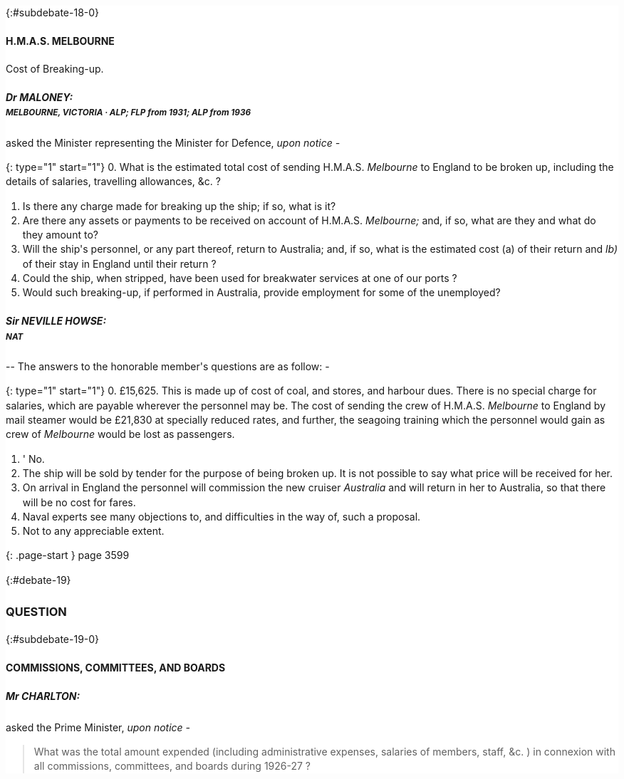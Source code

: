 {:#subdebate-18-0}
#### H.M.A.S. MELBOURNE

Cost of Breaking-up. 

##### Dr MALONEY:<br><small class="text-muted">MELBOURNE, VICTORIA &middot; ALP; FLP from 1931; ALP from 1936</small>

asked the Minister representing the Minister for Defence,  *upon notice -* 

{: type="1" start="1"}
0. What is the estimated total cost of sending H.M.A.S.  *Melbourne*  to England to be broken up, including the details of salaries, travelling allowances, &amp;c. ? 
1. Is there any charge made for breaking up the ship; if so, what is it? 
2. Are there any assets or payments  to  be received on account of H.M.A.S.  *Melbourne;*  and, if so, what are they and what do they amount  to? 
3. Will the ship's personnel, or any part thereof, return to Australia; and, if so, what is the estimated cost (a) of their return and  *lb)*  of their stay in England until their return ? 
4. Could the ship, when stripped, have been used for breakwater services at one of our ports ? 
5. Would such breaking-up, if performed in Australia, provide employment for some of the unemployed? 

##### Sir NEVILLE HOWSE:<br><small class="text-muted">NAT</small>

-- The answers to the honorable member's questions are as follow: - 

{: type="1" start="1"}
0. £15,625. This is made up of cost of coal, and stores, and harbour dues. There is no special charge for salaries, which are payable wherever the personnel may be. The cost of sending the crew of H.M.A.S.  *Melbourne*  to England by mail steamer would be £21,830 at specially  reduced rates, and further, the seagoing training which the personnel would gain as crew of  *Melbourne*  would be lost as passengers. 
1. ' No. 
2. The ship will be sold by tender for the purpose of being broken up. It is not possible to say what price will be received for her.  
3. On arrival in England the personnel will commission the new cruiser  *Australia*  and will return in her to Australia, so that there will be no cost for fares. 
4. Naval experts see many objections to, and difficulties in the way of, such a proposal. 
5. Not to any appreciable extent. 

{: .page-start }
page 3599

{:#debate-19}
### QUESTION

{:#subdebate-19-0}
#### COMMISSIONS, COMMITTEES, AND BOARDS

##### Mr CHARLTON:

asked the Prime Minister,  *upon notice -* 

  >What was the total amount expended (including administrative expenses, salaries of members, staff, &amp;c. ) in connexion with all commissions, committees, and boards during 1926-27 ? 
